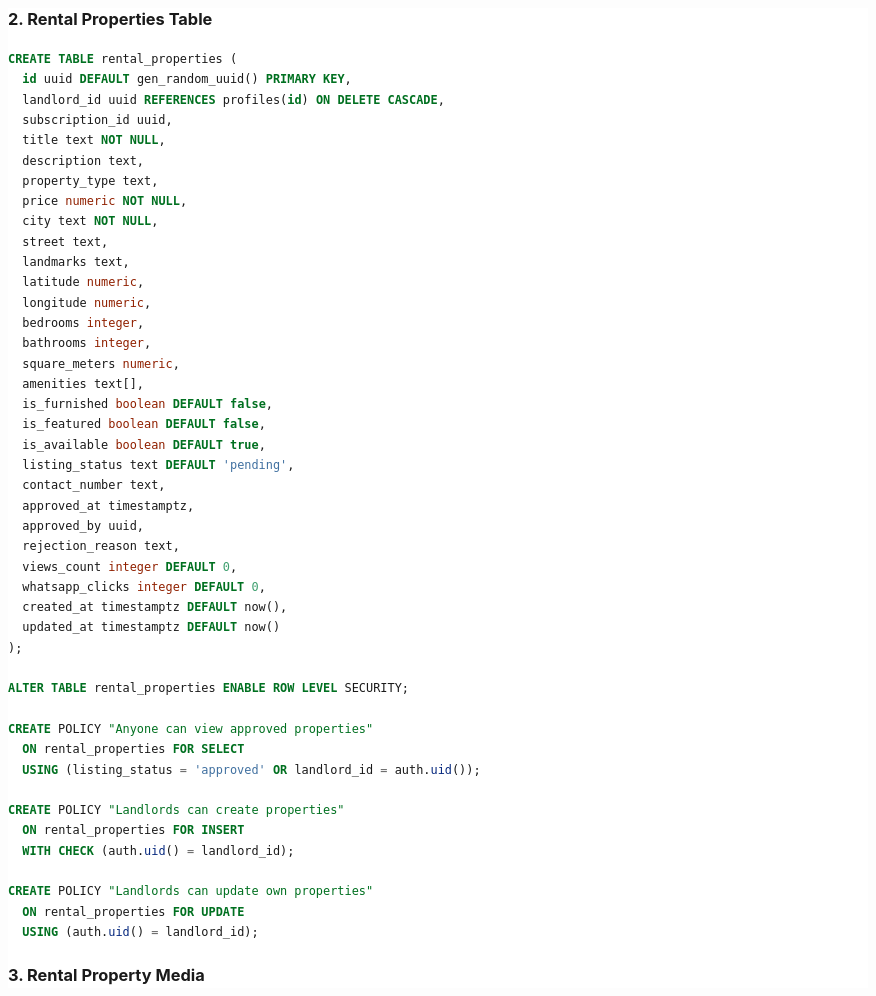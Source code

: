 
### 2. Rental Properties Table

```sql
CREATE TABLE rental_properties (
  id uuid DEFAULT gen_random_uuid() PRIMARY KEY,
  landlord_id uuid REFERENCES profiles(id) ON DELETE CASCADE,
  subscription_id uuid,
  title text NOT NULL,
  description text,
  property_type text,
  price numeric NOT NULL,
  city text NOT NULL,
  street text,
  landmarks text,
  latitude numeric,
  longitude numeric,
  bedrooms integer,
  bathrooms integer,
  square_meters numeric,
  amenities text[],
  is_furnished boolean DEFAULT false,
  is_featured boolean DEFAULT false,
  is_available boolean DEFAULT true,
  listing_status text DEFAULT 'pending',
  contact_number text,
  approved_at timestamptz,
  approved_by uuid,
  rejection_reason text,
  views_count integer DEFAULT 0,
  whatsapp_clicks integer DEFAULT 0,
  created_at timestamptz DEFAULT now(),
  updated_at timestamptz DEFAULT now()
);

ALTER TABLE rental_properties ENABLE ROW LEVEL SECURITY;

CREATE POLICY "Anyone can view approved properties"
  ON rental_properties FOR SELECT
  USING (listing_status = 'approved' OR landlord_id = auth.uid());

CREATE POLICY "Landlords can create properties"
  ON rental_properties FOR INSERT
  WITH CHECK (auth.uid() = landlord_id);

CREATE POLICY "Landlords can update own properties"
  ON rental_properties FOR UPDATE
  USING (auth.uid() = landlord_id);
```

### 3. Rental Property Media
